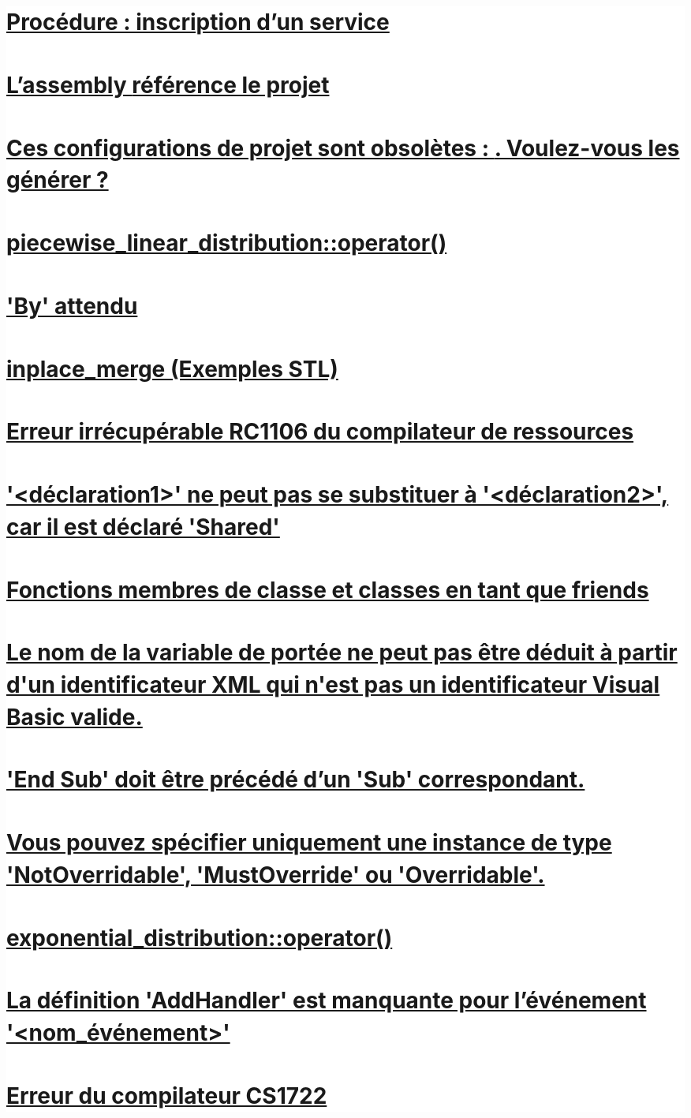 # [Procédure : inscription d’un service](how-to-register-a-service.md)
# [L’assembly <assembly> référence le projet <projet>](assembly-assembly-references-project-project.md)
# [Ces configurations de projet sont obsolètes : <configuration>. Voulez-vous les générer ?](these-project-configuration-s-are-out-of-date-configuration-would-you-like-to-build-them-q.md)
# [piecewise_linear_distribution::operator()](piecewise-linear-distribution-operator-call.md)
# ['By' attendu](by-expected.md)
# [inplace_merge (Exemples STL)](inplace-merge-stl-samples.md)
# [Erreur irrécupérable RC1106 du compilateur de ressources](resource-compiler-fatal-error-rc1106.md)
# ['<déclaration1>' ne peut pas se substituer à '<déclaration2>', car il est déclaré 'Shared'](declaration1-cannot-override-declaration2-because-it-is-declared-shared.md)
# [Fonctions membres de classe et classes en tant que friends](class-member-functions-and-classes-as-friends.md)
# [Le nom de la variable de portée ne peut pas être déduit à partir d'un identificateur XML qui n'est pas un identificateur Visual Basic valide.](range-variable-name-cannot-be-inferred-from-an-xml-identifier-that-is-not-a-valid-visual-basic-identifier.md)
# ['End Sub' doit être précédé d’un 'Sub' correspondant.](end-sub-must-be-preceded-by-a-matching-sub.md)
# [Vous pouvez spécifier uniquement une instance de type 'NotOverridable', 'MustOverride' ou 'Overridable'.](only-one-of-notoverridable-mustoverride-or-overridable-can-be-specified.md)
# [exponential_distribution::operator()](exponential-distribution-operator-call.md)
# [La définition 'AddHandler' est manquante pour l’événement '<nom_événement>'](addhandler-definition-missing-for-event-eventname.md)
# [Erreur du compilateur CS1722](compiler-error-cs1722.md)